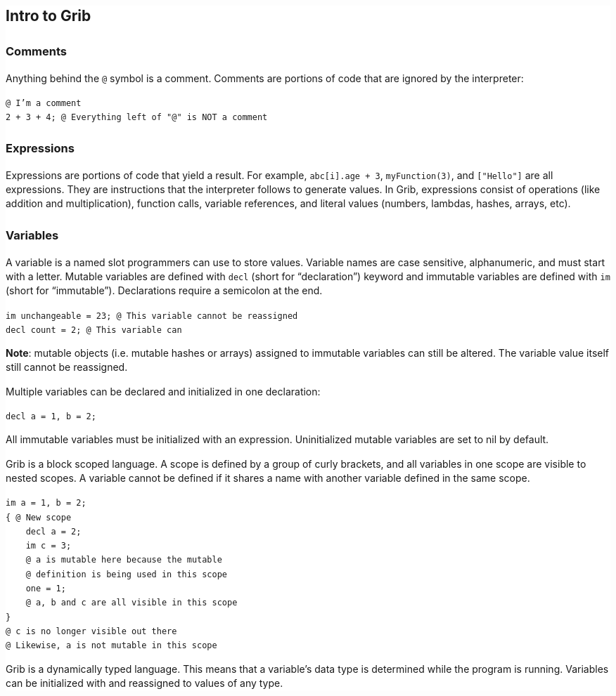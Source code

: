 

## Intro to Grib
### Comments
Anything behind the `@` symbol is a comment. Comments are portions of code that are ignored by the interpreter:
```
@ I’m a comment
2 + 3 + 4; @ Everything left of "@" is NOT a comment
```
### Expressions
Expressions are portions of code that yield a result. For example, `abc[i].age + 3`, `myFunction(3)`, and `["Hello"]` are all expressions. They are instructions that the interpreter follows to generate values. In Grib, expressions consist of operations (like addition and multiplication), function calls, variable references, and literal values (numbers, lambdas, hashes, arrays, etc).
### Variables
A variable is a named slot programmers can use to store values. Variable names are case sensitive, alphanumeric, and must start with a letter. Mutable variables are defined with `decl` (short for “declaration”) keyword and immutable variables are defined with `im` (short for “immutable”). Declarations require a semicolon at the end.
```
im unchangeable = 23; @ This variable cannot be reassigned
decl count = 2; @ This variable can
```
**Note**: mutable objects (i.e. mutable hashes or arrays) assigned to immutable variables can still be altered. The variable value itself still cannot be reassigned.

Multiple variables can be declared and initialized in one declaration:
```
decl a = 1, b = 2;
```
All immutable variables must be initialized with an expression. Uninitialized mutable variables are set to nil by default.

Grib is a block scoped language. A scope is defined by a group of curly brackets, and all variables in one scope are visible to nested scopes. A variable cannot be defined if it shares a name with another variable defined in the same scope.
```
im a = 1, b = 2;
{ @ New scope
	decl a = 2;
	im c = 3;
	@ a is mutable here because the mutable
	@ definition is being used in this scope
	one = 1;
	@ a, b and c are all visible in this scope
}
@ c is no longer visible out there
@ Likewise, a is not mutable in this scope
```
Grib is a dynamically typed language. This means that a variable’s data type is determined while the program is running. Variables can be initialized with and reassigned to values of any type.
